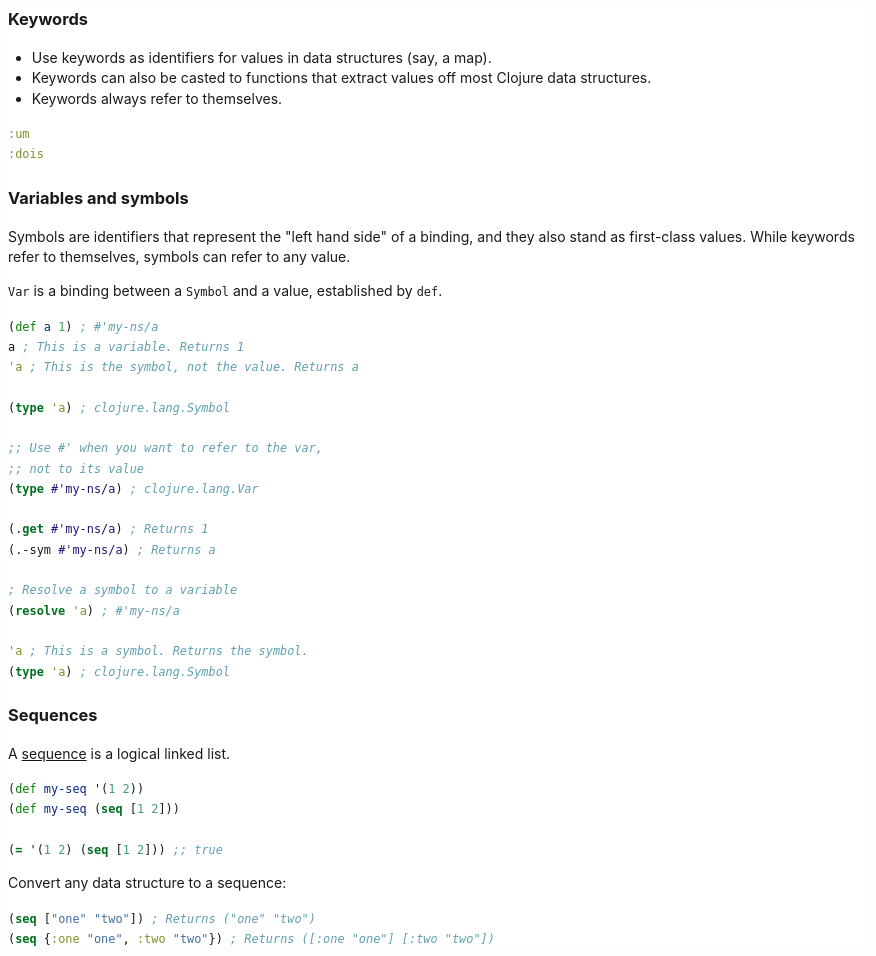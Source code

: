 ### Keywords

- Use keywords as identifiers for values in data structures (say, a map).
- Keywords can also be casted to functions that extract values off most Clojure data structures.
- Keywords always refer to themselves.

```clj
:um
:dois
```

### Variables and symbols

Symbols are identifiers that represent the "left hand side" of a binding, and they also stand as first-class values. While keywords refer to themselves, symbols can refer to any value.

`Var` is a binding between a `Symbol` and a value, established by `def`.

```clj
(def a 1) ; #'my-ns/a
a ; This is a variable. Returns 1
'a ; This is the symbol, not the value. Returns a

(type 'a) ; clojure.lang.Symbol

;; Use #' when you want to refer to the var,
;; not to its value
(type #'my-ns/a) ; clojure.lang.Var

(.get #'my-ns/a) ; Returns 1
(.-sym #'my-ns/a) ; Returns a

; Resolve a symbol to a variable
(resolve 'a) ; #'my-ns/a

'a ; This is a symbol. Returns the symbol.
(type 'a) ; clojure.lang.Symbol
```

### Sequences

A [sequence](https://clojure.org/reference/sequences) is a logical linked list.

```clj
(def my-seq '(1 2))
(def my-seq (seq [1 2]))

(= '(1 2) (seq [1 2])) ;; true
```

Convert any data structure to a sequence:

```clj
(seq ["one" "two"]) ; Returns ("one" "two")
(seq {:one "one", :two "two"}) ; Returns ([:one "one"] [:two "two"])
```
